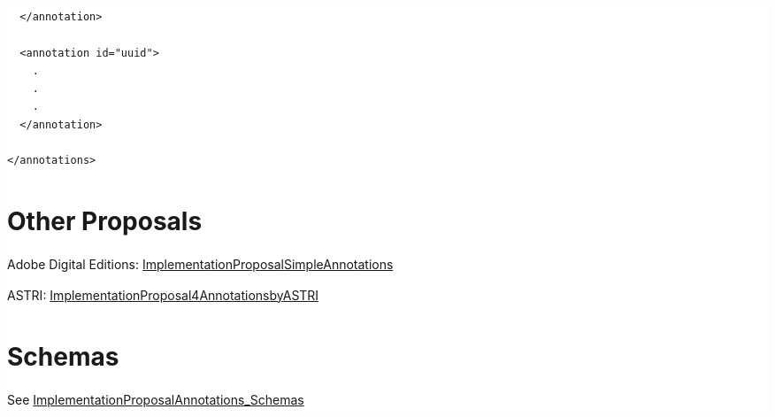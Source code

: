 ```
  </annotation>

  <annotation id="uuid">
    .
    .
    .
  </annotation>

</annotations>
```

# Other Proposals #

Adobe Digital Editions: [ImplementationProposalSimpleAnnotations](ImplementationProposalSimpleAnnotations.md)

ASTRI: [ImplementationProposal4AnnotationsbyASTRI](ImplementationProposal4AnnotationsbyASTRI.md)

# Schemas #

See [ImplementationProposalAnnotations\_Schemas](ImplementationProposalAnnotations_Schemas.md)